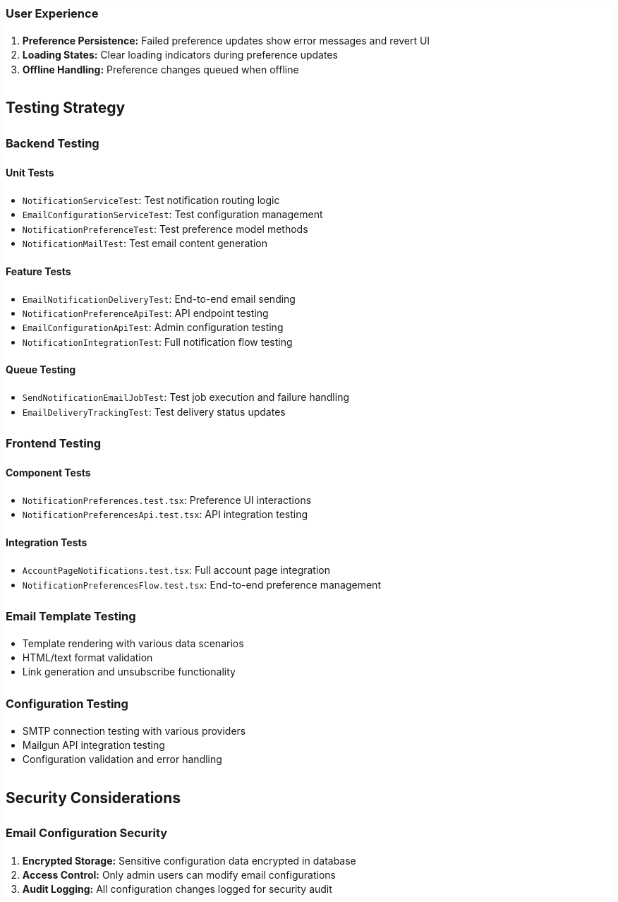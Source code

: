 ### User Experience
1. **Preference Persistence:** Failed preference updates show error messages and revert UI
2. **Loading States:** Clear loading indicators during preference updates
3. **Offline Handling:** Preference changes queued when offline

## Testing Strategy

### Backend Testing

#### Unit Tests
- `NotificationServiceTest`: Test notification routing logic
- `EmailConfigurationServiceTest`: Test configuration management
- `NotificationPreferenceTest`: Test preference model methods
- `NotificationMailTest`: Test email content generation

#### Feature Tests
- `EmailNotificationDeliveryTest`: End-to-end email sending
- `NotificationPreferenceApiTest`: API endpoint testing
- `EmailConfigurationApiTest`: Admin configuration testing
- `NotificationIntegrationTest`: Full notification flow testing

#### Queue Testing
- `SendNotificationEmailJobTest`: Test job execution and failure handling
- `EmailDeliveryTrackingTest`: Test delivery status updates

### Frontend Testing

#### Component Tests
- `NotificationPreferences.test.tsx`: Preference UI interactions
- `NotificationPreferencesApi.test.tsx`: API integration testing

#### Integration Tests
- `AccountPageNotifications.test.tsx`: Full account page integration
- `NotificationPreferencesFlow.test.tsx`: End-to-end preference management

### Email Template Testing
- Template rendering with various data scenarios
- HTML/text format validation
- Link generation and unsubscribe functionality

### Configuration Testing
- SMTP connection testing with various providers
- Mailgun API integration testing
- Configuration validation and error handling

## Security Considerations

### Email Configuration Security
1. **Encrypted Storage:** Sensitive configuration data encrypted in database
2. **Access Control:** Only admin users can modify email configurations
3. **Audit Logging:** All configuration changes logged for security audit
